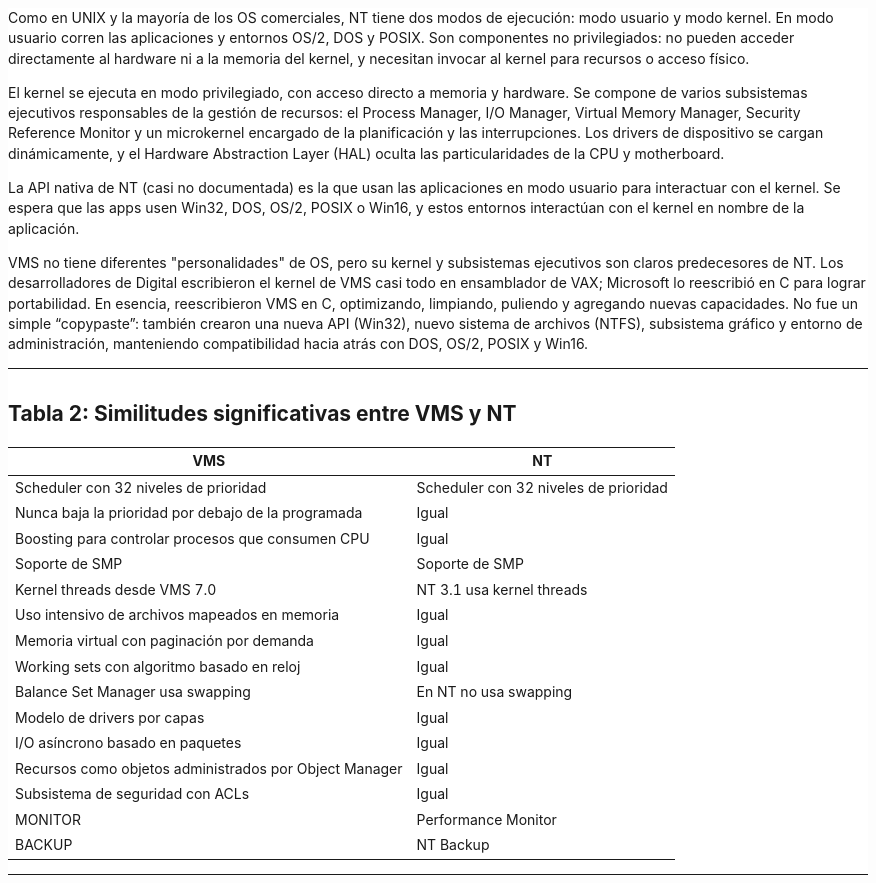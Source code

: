 Como en UNIX y la mayoría de los OS comerciales, NT tiene dos modos de ejecución: modo usuario y modo kernel. En modo usuario corren las aplicaciones y entornos OS/2, DOS y POSIX. Son componentes no privilegiados: no pueden acceder directamente al hardware ni a la memoria del kernel, y necesitan invocar al kernel para recursos o acceso físico.

El kernel se ejecuta en modo privilegiado, con acceso directo a memoria y hardware. Se compone de varios subsistemas ejecutivos responsables de la gestión de recursos: el Process Manager, I/O Manager, Virtual Memory Manager, Security Reference Monitor y un microkernel encargado de la planificación y las interrupciones. Los drivers de dispositivo se cargan dinámicamente, y el Hardware Abstraction Layer (HAL) oculta las particularidades de la CPU y motherboard.

La API nativa de NT (casi no documentada) es la que usan las aplicaciones en modo usuario para interactuar con el kernel. Se espera que las apps usen Win32, DOS, OS/2, POSIX o Win16, y estos entornos interactúan con el kernel en nombre de la aplicación.

VMS no tiene diferentes "personalidades" de OS, pero su kernel y subsistemas ejecutivos son claros predecesores de NT. Los desarrolladores de Digital escribieron el kernel de VMS casi todo en ensamblador de VAX; Microsoft lo reescribió en C para lograr portabilidad. En esencia, reescribieron VMS en C, optimizando, limpiando, puliendo y agregando nuevas capacidades. No fue un simple “copypaste”: también crearon una nueva API (Win32), nuevo sistema de archivos (NTFS), subsistema gráfico y entorno de administración, manteniendo compatibilidad hacia atrás con DOS, OS/2, POSIX y Win16.

---

## Tabla 2: Similitudes significativas entre VMS y NT

| VMS                                                   | NT                                               |
| ----------------------------------------------------- | ------------------------------------------------ |
| Scheduler con 32 niveles de prioridad                 | Scheduler con 32 niveles de prioridad            |
| Nunca baja la prioridad por debajo de la programada   | Igual                                           |
| Boosting para controlar procesos que consumen CPU     | Igual                                           |
| Soporte de SMP                                        | Soporte de SMP                                  |
| Kernel threads desde VMS 7.0                          | NT 3.1 usa kernel threads                       |
| Uso intensivo de archivos mapeados en memoria         | Igual                                           |
| Memoria virtual con paginación por demanda            | Igual                                           |
| Working sets con algoritmo basado en reloj            | Igual                                           |
| Balance Set Manager usa swapping                      | En NT no usa swapping                           |
| Modelo de drivers por capas                           | Igual                                           |
| I/O asíncrono basado en paquetes                      | Igual                                           |
| Recursos como objetos administrados por Object Manager| Igual                                           |
| Subsistema de seguridad con ACLs                      | Igual                                           |
| MONITOR                                               | Performance Monitor                             |
| BACKUP                                                | NT Backup                                       |

---